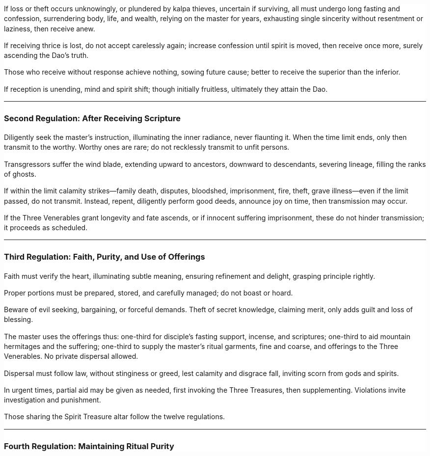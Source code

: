 If loss or theft occurs unknowingly, or plundered by kalpa thieves, uncertain if surviving, all must undergo long fasting and confession, surrendering body, life, and wealth, relying on the master for years, exhausting single sincerity without resentment or laziness, then receive anew.

If receiving thrice is lost, do not accept carelessly again; increase confession until spirit is moved, then receive once more, surely ascending the Dao’s truth.

Those who receive without response achieve nothing, sowing future cause; better to receive the superior than the inferior.

If reception is unending, mind and spirit shift; though initially fruitless, ultimately they attain the Dao.

---

### Second Regulation: After Receiving Scripture

Diligently seek the master’s instruction, illuminating the inner radiance, never flaunting it. When the time limit ends, only then transmit to the worthy. Worthy ones are rare; do not recklessly transmit to unfit persons.

Transgressors suffer the wind blade, extending upward to ancestors, downward to descendants, severing lineage, filling the ranks of ghosts.

If within the limit calamity strikes—family death, disputes, bloodshed, imprisonment, fire, theft, grave illness—even if the limit passed, do not transmit. Instead, repent, diligently perform good deeds, announce joy on time, then transmission may occur.

If the Three Venerables grant longevity and fate ascends, or if innocent suffering imprisonment, these do not hinder transmission; it proceeds as scheduled.

---

### Third Regulation: Faith, Purity, and Use of Offerings

Faith must verify the heart, illuminating subtle meaning, ensuring refinement and delight, grasping principle rightly.

Proper portions must be prepared, stored, and carefully managed; do not boast or hoard.

Beware of evil seeking, bargaining, or forceful demands. Theft of secret knowledge, claiming merit, only adds guilt and loss of blessing.

The master uses the offerings thus: one-third for disciple’s fasting support, incense, and scriptures; one-third to aid mountain hermitages and the suffering; one-third to supply the master’s ritual garments, fine and coarse, and offerings to the Three Venerables. No private dispersal allowed.

Dispersal must follow law, without stinginess or greed, lest calamity and disgrace fall, inviting scorn from gods and spirits.

In urgent times, partial aid may be given as needed, first invoking the Three Treasures, then supplementing. Violations invite investigation and punishment.

Those sharing the Spirit Treasure altar follow the twelve regulations.

---

### Fourth Regulation: Maintaining Ritual Purity
